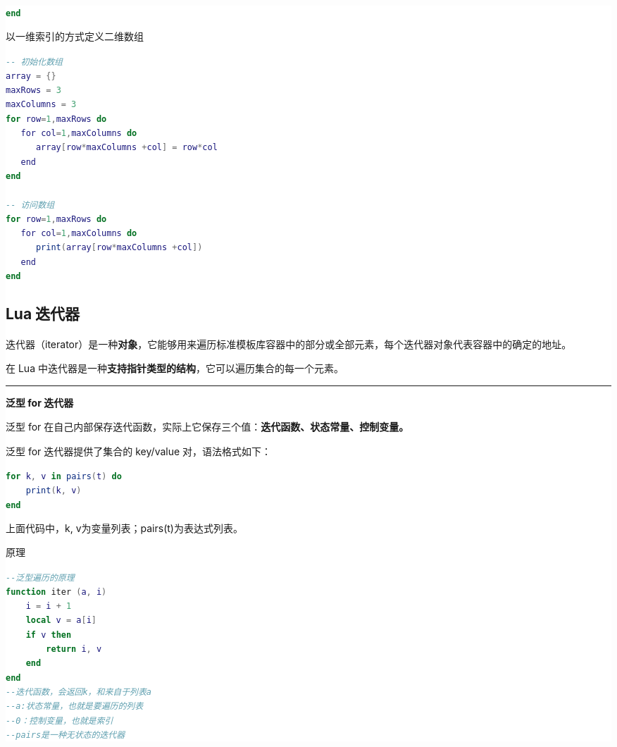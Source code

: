 ```lua
end
```

以一维索引的方式定义二维数组

```lua
-- 初始化数组
array = {}
maxRows = 3
maxColumns = 3
for row=1,maxRows do
   for col=1,maxColumns do
      array[row*maxColumns +col] = row*col
   end
end

-- 访问数组
for row=1,maxRows do
   for col=1,maxColumns do
      print(array[row*maxColumns +col])
   end
end
```



## Lua 迭代器

迭代器（iterator）是一种**对象**，它能够用来遍历标准模板库容器中的部分或全部元素，每个迭代器对象代表容器中的确定的地址。

在 Lua 中迭代器是一种**支持指针类型的结构**，它可以遍历集合的每一个元素。

------

**泛型 for 迭代器**

泛型 for 在自己内部保存迭代函数，实际上它保存三个值：**迭代函数、状态常量、控制变量。**

泛型 for 迭代器提供了集合的 key/value 对，语法格式如下：

```lua
for k, v in pairs(t) do
    print(k, v)
end
```

上面代码中，k, v为变量列表；pairs(t)为表达式列表。

原理

```lua
--泛型遍历的原理
function iter (a, i)
    i = i + 1
    local v = a[i]
    if v then
        return i, v
    end
end
--迭代函数，会返回k，和来自于列表a
--a:状态常量，也就是要遍历的列表
--0：控制变量，也就是索引
--pairs是一种无状态的迭代器
```
